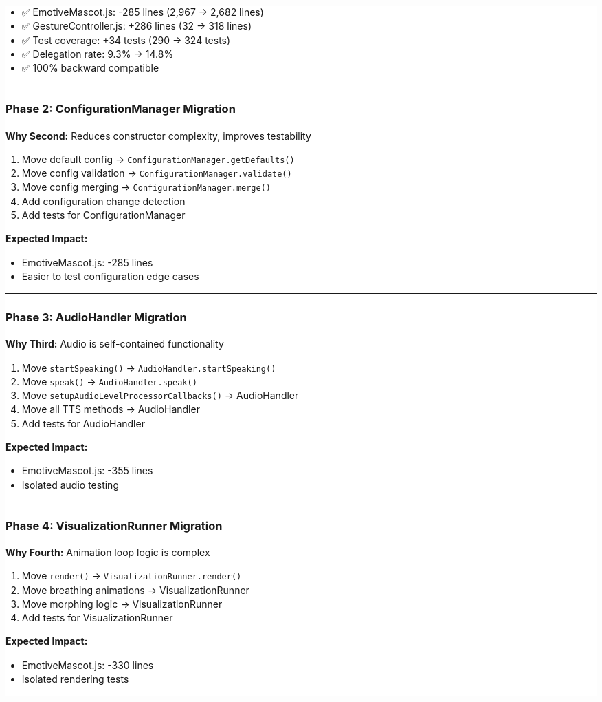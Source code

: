 - ✅ EmotiveMascot.js: -285 lines (2,967 → 2,682 lines)
- ✅ GestureController.js: +286 lines (32 → 318 lines)
- ✅ Test coverage: +34 tests (290 → 324 tests)
- ✅ Delegation rate: 9.3% → 14.8%
- ✅ 100% backward compatible

---

### Phase 2: ConfigurationManager Migration

**Why Second:** Reduces constructor complexity, improves testability

1. Move default config → `ConfigurationManager.getDefaults()`
2. Move config validation → `ConfigurationManager.validate()`
3. Move config merging → `ConfigurationManager.merge()`
4. Add configuration change detection
5. Add tests for ConfigurationManager

**Expected Impact:**

- EmotiveMascot.js: -285 lines
- Easier to test configuration edge cases

---

### Phase 3: AudioHandler Migration

**Why Third:** Audio is self-contained functionality

1. Move `startSpeaking()` → `AudioHandler.startSpeaking()`
2. Move `speak()` → `AudioHandler.speak()`
3. Move `setupAudioLevelProcessorCallbacks()` → AudioHandler
4. Move all TTS methods → AudioHandler
5. Add tests for AudioHandler

**Expected Impact:**

- EmotiveMascot.js: -355 lines
- Isolated audio testing

---

### Phase 4: VisualizationRunner Migration

**Why Fourth:** Animation loop logic is complex

1. Move `render()` → `VisualizationRunner.render()`
2. Move breathing animations → VisualizationRunner
3. Move morphing logic → VisualizationRunner
4. Add tests for VisualizationRunner

**Expected Impact:**

- EmotiveMascot.js: -330 lines
- Isolated rendering tests

---
